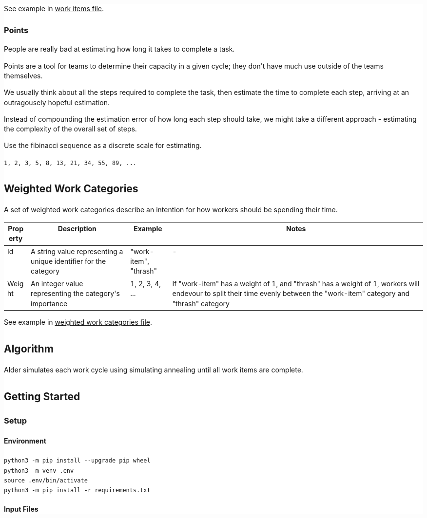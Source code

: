 See example in [work items file](#work-items-file).

### Points

People are really bad at estimating how long it takes to complete a task.

Points are a tool for teams to determine their capacity in a given cycle; they don't have much use outside of the teams themselves.

We usually think about all the steps required to complete the task, then estimate the time to complete each step, arriving at an outragousely hopeful estimation.

Instead of compounding the estimation error of how long each step should take, we might take a different approach - estimating the complexity of the overall set of steps.

Use the fibinacci sequence as a discrete scale for estimating.

```
1, 2, 3, 5, 8, 13, 21, 34, 55, 89, ...
```

## Weighted Work Categories

A set of weighted work categories describe an intention for how [workers](#workers) should be spending their time.

|Property|Description|Example|Notes|
|-|-|-|-|
|Id|A string value representing a unique identifier for the category|"work-item", "thrash"|-|
|Weight|An integer value representing the category's importance|1, 2, 3, 4, ...|If "work-item" has a weight of 1, and "thrash" has a weight of 1, workers will endevour to split their time evenly between the "work-item" category and "thrash" category|

See example in [weighted work categories file](#weighted-work-categories-file).

## Algorithm

Alder simulates each work cycle using simulating annealing until all work items are complete.

## Getting Started

### Setup

#### Environment

```
python3 -m pip install --upgrade pip wheel
python3 -m venv .env
source .env/bin/activate
python3 -m pip install -r requirements.txt
```

#### Input Files
